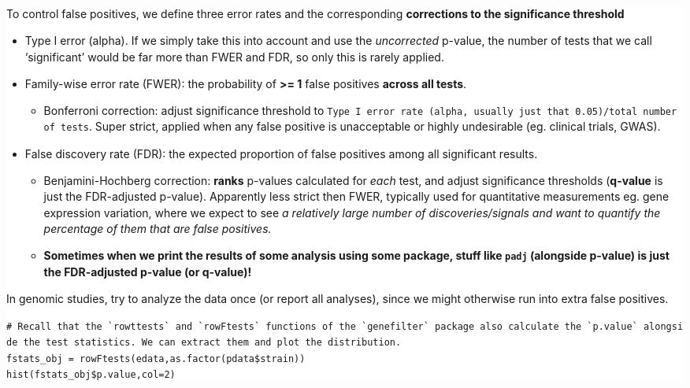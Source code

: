 To control false positives, we define three error rates and the
corresponding **corrections to the significance threshold**

-   Type I error (alpha). If we simply take this into account and use
    the *uncorrected* p-value, the number of tests that we call
    ‘significant’ would be far more than FWER and FDR, so only this is
    rarely applied.

-   Family-wise error rate (FWER): the probability of **&gt;= 1** false
    positives **across all tests**.

    -   Bonferroni correction: adjust significance threshold to
        `Type I error rate (alpha, usually just that 0.05)/total number of tests`.
        Super strict, applied when any false positive is unacceptable or
        highly undesirable (eg. clinical trials, GWAS).

-   False discovery rate (FDR): the expected proportion of false
    positives among all significant results.

    -   Benjamini-Hochberg correction: **ranks** p-values calculated for
        *each* test, and adjust significance thresholds (**q-value** is
        just the FDR-adjusted p-value). Apparently less strict then
        FWER, typically used for quantitative measurements eg. gene
        expression variation, where we expect to see *a relatively large
        number of discoveries/signals and want to quantify the
        percentage of them that are false positives.*

    -   **Sometimes when we print the results of some analysis using
        some package, stuff like `padj` (alongside p-value) is just the
        FDR-adjusted p-value (or q-value)!**

In genomic studies, try to analyze the data once (or report all
analyses), since we might otherwise run into extra false positives.

    # Recall that the `rowttests` and `rowFtests` functions of the `genefilter` package also calculate the `p.value` alongside the test statistics. We can extract them and plot the distribution. 
    fstats_obj = rowFtests(edata,as.factor(pdata$strain))
    hist(fstats_obj$p.value,col=2)
